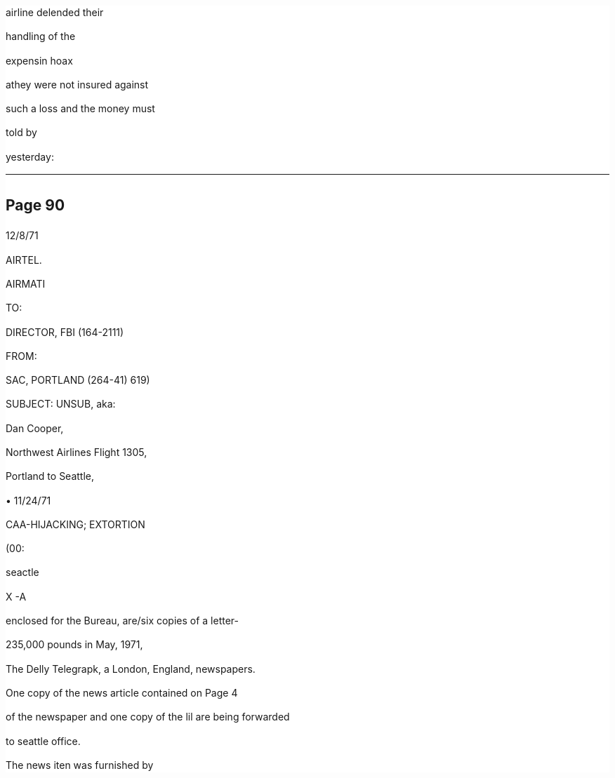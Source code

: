 airline delended their

handling of the

expensin hoax

athey were not insured against

such a loss and the money must

told by

yesterday:

---

## Page 90

12/8/71

AIRTEL.

AIRMATI

TO:

DIRECTOR, FBI (164-2111)

FROM:

SAC, PORTLAND (264-41) 619)

SUBJECT: UNSUB, aka:

Dan Cooper,

Northwest Airlines Flight 1305,

Portland to Seattle,

• 11/24/71

CAA-HIJACKING; EXTORTION

(00:

seactle

X -A

enclosed for the Bureau, are/six copies of a letter-

235,000 pounds in May, 1971,

The Delly Telegrapk, a London, England, newspapers.

One copy of the news article contained on Page 4

of the newspaper and one copy of the lil are being forwarded

to seattle office.

The news iten was furnished by
